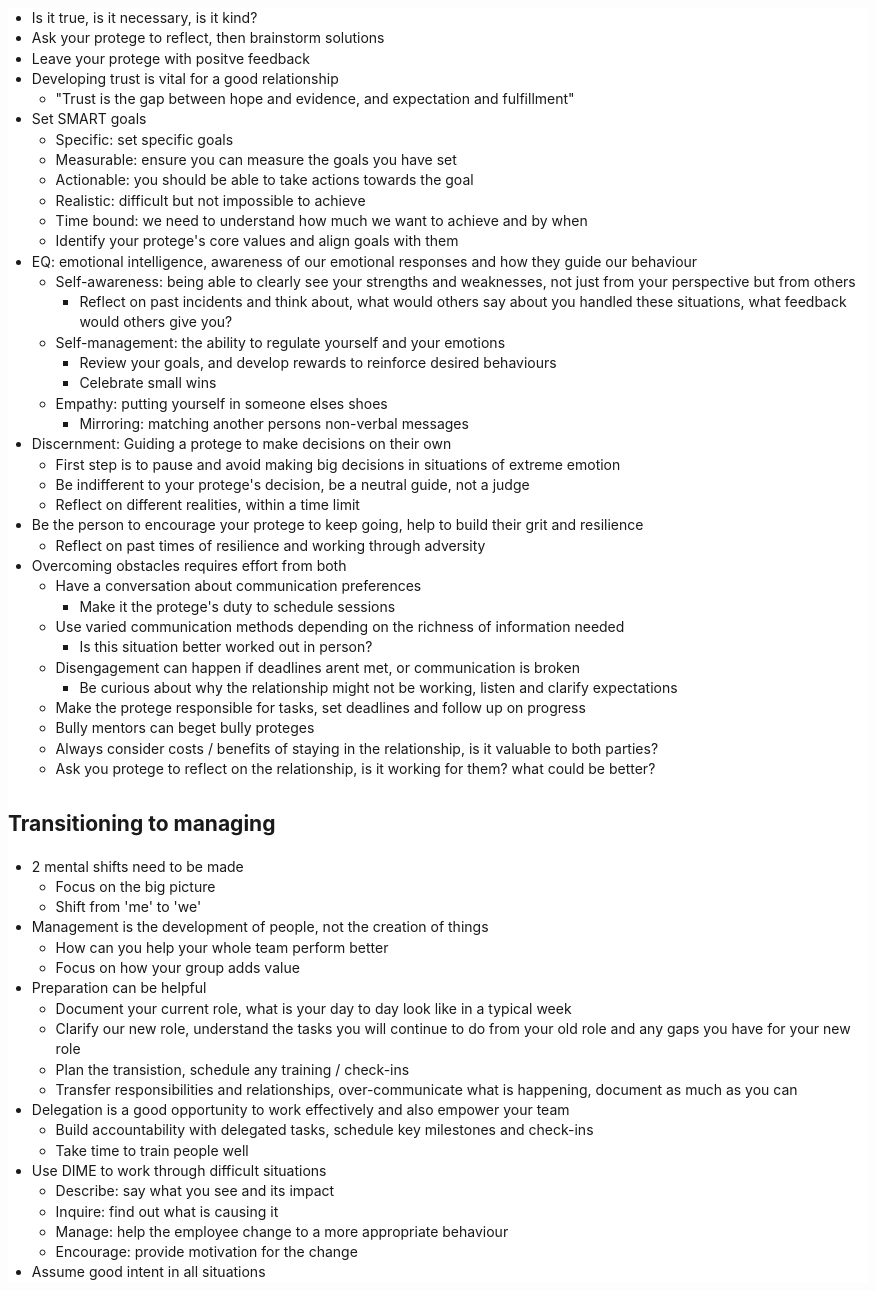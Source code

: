    * Is it true, is it necessary, is it kind?
   * Ask your protege to reflect, then brainstorm solutions
   * Leave your protege with positve feedback
* Developing trust is vital for a good relationship
   * "Trust is the gap between hope and evidence, and expectation and fulfillment"
* Set SMART goals
   *  Specific: set specific goals
   *  Measurable: ensure you can measure the goals you have set
   *  Actionable: you should be able to take actions towards the goal
   *  Realistic: difficult but not impossible to achieve
   *  Time bound: we need to understand how much we want to achieve and by when
   *  Identify your protege's core values and align goals with them
* EQ: emotional intelligence, awareness of our emotional responses and how they guide our behaviour
   * Self-awareness: being able to clearly see your strengths and weaknesses, not just from your perspective but from others 
      * Reflect on past incidents and think about, what would others say about you handled these situations, what feedback would others give you?
   * Self-management: the ability to regulate yourself and your emotions
      * Review your goals, and develop rewards to reinforce desired behaviours
      * Celebrate small wins
   * Empathy: putting yourself in someone elses shoes
      * Mirroring: matching another persons non-verbal messages
* Discernment: Guiding a protege to make decisions on their own 
   * First step is to pause and avoid making big decisions in situations of extreme emotion
   * Be indifferent to your protege's decision, be a neutral guide, not a judge
   * Reflect on different realities, within a time limit
* Be the person to encourage your protege to keep going, help to build their grit and resilience
   * Reflect on past times of resilience and working through adversity
* Overcoming obstacles requires effort from both
   * Have a conversation about communication preferences
      * Make it the protege's duty to schedule sessions
   * Use varied communication methods depending on the richness of information needed
      * Is this situation better worked out in person?
   * Disengagement can happen if deadlines arent met, or communication is broken
      * Be curious about why the relationship might not be working, listen and clarify expectations
   * Make the protege responsible for tasks, set deadlines and follow up on progress
   * Bully mentors can beget bully proteges
   * Always consider costs / benefits of staying in the relationship, is it valuable to both parties?
   * Ask you protege to reflect on the relationship, is it working for them? what could be better?

## Transitioning to managing
* 2 mental shifts need to be made
  * Focus on the big picture
  * Shift from 'me' to 'we'
* Management is the development of people, not the creation of things
  * How can you help your whole team perform better
  * Focus on how your group adds value 
* Preparation can be helpful
  * Document your current role, what is your day to day look like in a typical week
  * Clarify our new role, understand the tasks you will continue to do from your old role and any gaps you have for your new role
  * Plan the transistion, schedule any training / check-ins
  * Transfer responsibilities and relationships, over-communicate what is happening, document as much as you can
* Delegation is a good opportunity to work effectively and also empower your team
  * Build accountability with delegated tasks, schedule key milestones and check-ins
  * Take time to train people well
* Use DIME to work through difficult situations
  * Describe: say what you see and its impact
  * Inquire: find out what is causing it
  * Manage: help the employee change to a more appropriate behaviour
  * Encourage: provide motivation for the change
* Assume good intent in all situations